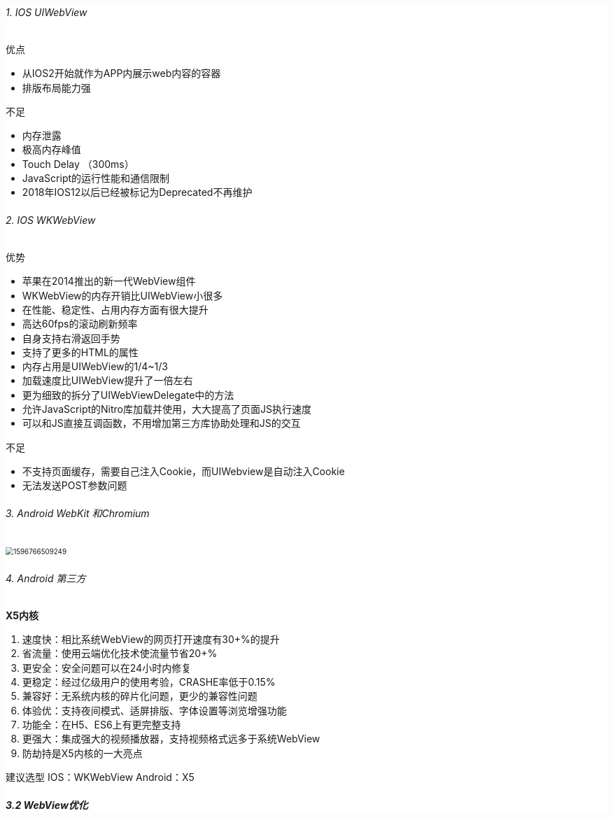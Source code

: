 ###### 1. IOS UIWebView

优点

- 从IOS2开始就作为APP内展示web内容的容器
- 排版布局能力强

不足

- 内存泄露
- 极高内存峰值
- Touch Delay （300ms）
- JavaScript的运行性能和通信限制
- 2018年IOS12以后已经被标记为Deprecated不再维护

###### 2. IOS WKWebView

优势

- 苹果在2014推出的新一代WebView组件
- WKWebView的内存开销比UIWebView小很多
- 在性能、稳定性、占用内存方面有很大提升
- 高达60fps的滚动刷新频率
- 自身支持右滑返回手势
- 支持了更多的HTML的属性
- 内存占用是UIWebView的1/4~1/3
- 加载速度比UIWebView提升了一倍左右
- 更为细致的拆分了UIWebViewDelegate中的方法
- 允许JavaScript的Nitro库加载并使用，大大提高了页面JS执行速度
- 可以和JS直接互调函数，不用增加第三方库协助处理和JS的交互

不足

- 不支持页面缓存，需要自己注入Cookie，而UIWebview是自动注入Cookie
- 无法发送POST参数问题

###### 3. Android WebKit 和Chromium

<img src="C:\work\git\GitNote\FrontProject\性能优化.assets\1596766509249.png" alt="1596766509249" style="zoom:70%;" />

###### 4. Android 第三方

 **X5内核**

1. 速度快：相比系统WebView的网页打开速度有30+%的提升
2. 省流量：使用云端优化技术使流量节省20+%
3. 更安全：安全问题可以在24小时内修复
4. 更稳定：经过亿级用户的使用考验，CRASHE率低于0.15%
5. 兼容好：无系统内核的碎片化问题，更少的兼容性问题
6. 体验优：支持夜间模式、适屏排版、字体设置等浏览增强功能 
7. 功能全：在H5、ES6上有更完整支持
8. 更强大：集成强大的视频播放器，支持视频格式远多于系统WebView
9. 防劫持是X5内核的一大亮点

建议选型     IOS：WKWebView   Android：X5

##### 3.2 WebView优化

